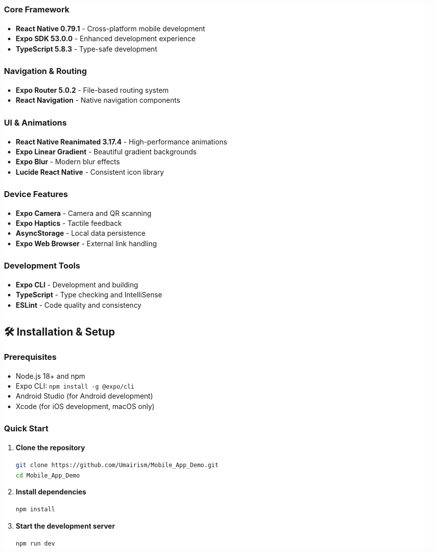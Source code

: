 ### **Core Framework**
- **React Native 0.79.1** - Cross-platform mobile development
- **Expo SDK 53.0.0** - Enhanced development experience
- **TypeScript 5.8.3** - Type-safe development

### **Navigation & Routing**
- **Expo Router 5.0.2** - File-based routing system
- **React Navigation** - Native navigation components

### **UI & Animations**
- **React Native Reanimated 3.17.4** - High-performance animations
- **Expo Linear Gradient** - Beautiful gradient backgrounds
- **Expo Blur** - Modern blur effects
- **Lucide React Native** - Consistent icon library

### **Device Features**
- **Expo Camera** - Camera and QR scanning
- **Expo Haptics** - Tactile feedback
- **AsyncStorage** - Local data persistence
- **Expo Web Browser** - External link handling

### **Development Tools**
- **Expo CLI** - Development and building
- **TypeScript** - Type checking and IntelliSense
- **ESLint** - Code quality and consistency

## 🛠️ Installation & Setup

### **Prerequisites**
- Node.js 18+ and npm
- Expo CLI: `npm install -g @expo/cli`
- Android Studio (for Android development)
- Xcode (for iOS development, macOS only)

### **Quick Start**

1. **Clone the repository**
   ```bash
   git clone https://github.com/Umairism/Mobile_App_Demo.git
   cd Mobile_App_Demo
   ```

2. **Install dependencies**
   ```bash
   npm install
   ```

3. **Start the development server**
   ```bash
   npm run dev
   ```
